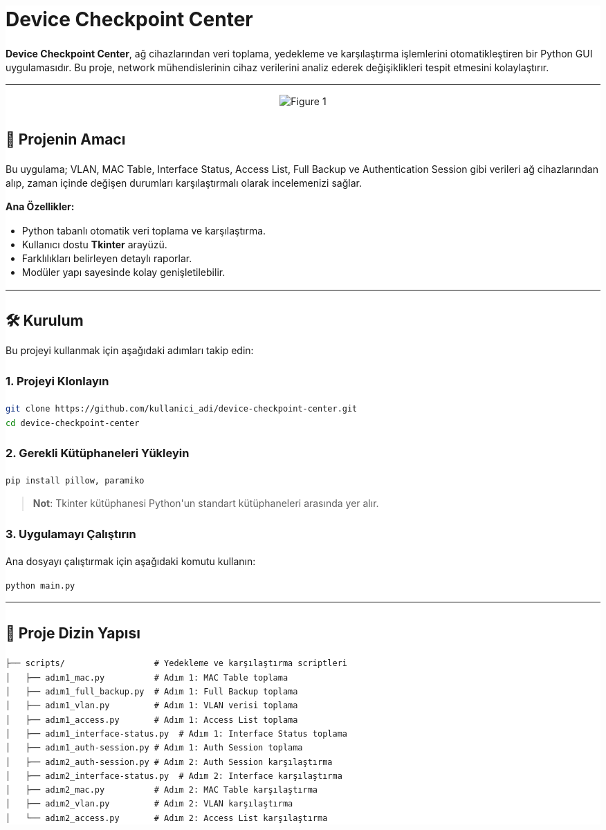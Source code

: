 # Device Checkpoint Center

**Device Checkpoint Center**, ağ cihazlarından veri toplama, yedekleme ve karşılaştırma işlemlerini otomatikleştiren bir Python GUI uygulamasıdır. Bu proje, network mühendislerinin cihaz verilerini analiz ederek değişiklikleri tespit etmesini kolaylaştırır.

---

<p align="center">
  <img src="https://github.com/user-attachments/assets/d7d19576-bdb2-4da0-9c55-e532f5298d9f" alt="Figure 1" width="57%">
</p>

## 🔧 Projenin Amacı
Bu uygulama; VLAN, MAC Table, Interface Status, Access List, Full Backup ve Authentication Session gibi verileri ağ cihazlarından alıp, zaman içinde değişen durumları karşılaştırmalı olarak incelemenizi sağlar. 

**Ana Özellikler:**
- Python tabanlı otomatik veri toplama ve karşılaştırma.
- Kullanıcı dostu **Tkinter** arayüzü.
- Farklılıkları belirleyen detaylı raporlar.
- Modüler yapı sayesinde kolay genişletilebilir.

---

## 🛠 Kurulum
Bu projeyi kullanmak için aşağıdaki adımları takip edin:

### 1. Projeyi Klonlayın
```bash
git clone https://github.com/kullanici_adi/device-checkpoint-center.git
cd device-checkpoint-center
```

### 2. Gerekli Kütüphaneleri Yükleyin
```bash
pip install pillow, paramiko
```
> **Not**: Tkinter kütüphanesi Python'un standart kütüphaneleri arasında yer alır.

### 3. Uygulamayı Çalıştırın
Ana dosyayı çalıştırmak için aşağıdaki komutu kullanın:
```bash
python main.py
```

---

## 📅 Proje Dizin Yapısı
```
├── scripts/                  # Yedekleme ve karşılaştırma scriptleri
│   ├── adım1_mac.py          # Adım 1: MAC Table toplama
│   ├── adım1_full_backup.py  # Adım 1: Full Backup toplama
│   ├── adım1_vlan.py         # Adım 1: VLAN verisi toplama
│   ├── adım1_access.py       # Adım 1: Access List toplama
│   ├── adım1_interface-status.py  # Adım 1: Interface Status toplama
│   ├── adım1_auth-session.py # Adım 1: Auth Session toplama
│   ├── adım2_auth-session.py # Adım 2: Auth Session karşılaştırma
│   ├── adım2_interface-status.py  # Adım 2: Interface karşılaştırma
│   ├── adım2_mac.py          # Adım 2: MAC Table karşılaştırma
│   ├── adım2_vlan.py         # Adım 2: VLAN karşılaştırma
│   └── adım2_access.py       # Adım 2: Access List karşılaştırma
```
